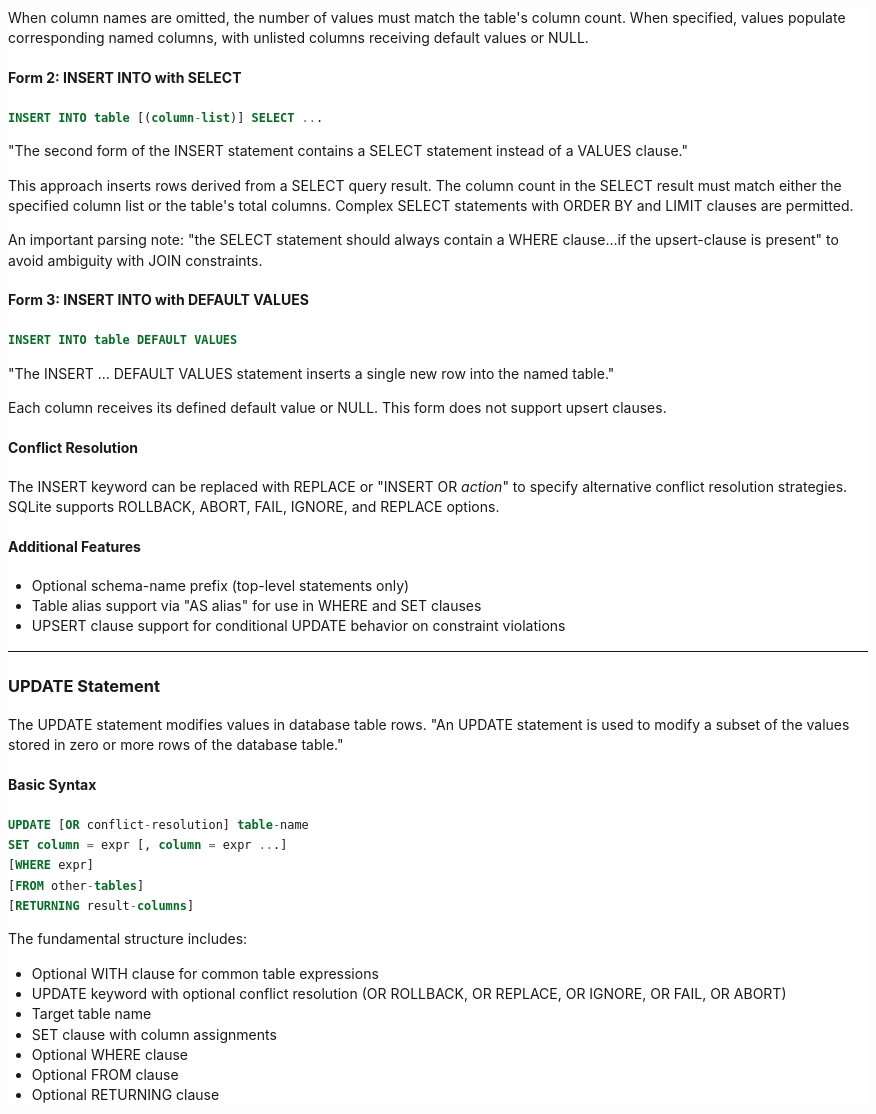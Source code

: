 When column names are omitted, the number of values must match the table's column count. When specified, values populate corresponding named columns, with unlisted columns receiving default values or NULL.

#### Form 2: INSERT INTO with SELECT

```sql
INSERT INTO table [(column-list)] SELECT ...
```

"The second form of the INSERT statement contains a SELECT statement instead of a VALUES clause."

This approach inserts rows derived from a SELECT query result. The column count in the SELECT result must match either the specified column list or the table's total columns. Complex SELECT statements with ORDER BY and LIMIT clauses are permitted.

An important parsing note: "the SELECT statement should always contain a WHERE clause...if the upsert-clause is present" to avoid ambiguity with JOIN constraints.

#### Form 3: INSERT INTO with DEFAULT VALUES

```sql
INSERT INTO table DEFAULT VALUES
```

"The INSERT ... DEFAULT VALUES statement inserts a single new row into the named table."

Each column receives its defined default value or NULL. This form does not support upsert clauses.

#### Conflict Resolution

The INSERT keyword can be replaced with REPLACE or "INSERT OR _action_" to specify alternative conflict resolution strategies. SQLite supports ROLLBACK, ABORT, FAIL, IGNORE, and REPLACE options.

#### Additional Features

- Optional schema-name prefix (top-level statements only)
- Table alias support via "AS alias" for use in WHERE and SET clauses
- UPSERT clause support for conditional UPDATE behavior on constraint violations

---

### UPDATE Statement

The UPDATE statement modifies values in database table rows. "An UPDATE statement is used to modify a subset of the values stored in zero or more rows of the database table."

#### Basic Syntax

```sql
UPDATE [OR conflict-resolution] table-name
SET column = expr [, column = expr ...]
[WHERE expr]
[FROM other-tables]
[RETURNING result-columns]
```

The fundamental structure includes:
- Optional WITH clause for common table expressions
- UPDATE keyword with optional conflict resolution (OR ROLLBACK, OR REPLACE, OR IGNORE, OR FAIL, OR ABORT)
- Target table name
- SET clause with column assignments
- Optional WHERE clause
- Optional FROM clause
- Optional RETURNING clause
